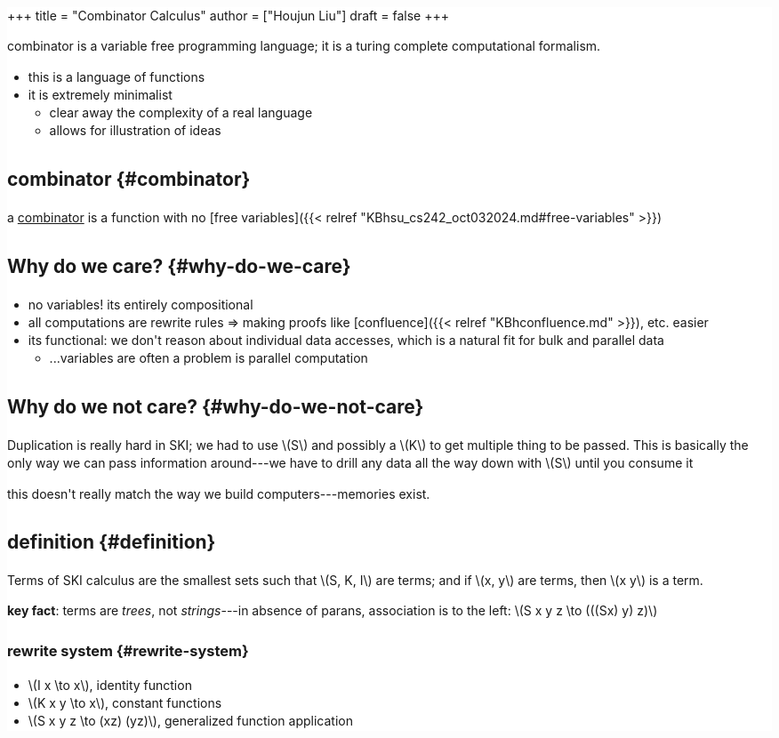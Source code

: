 +++
title = "Combinator Calculus"
author = ["Houjun Liu"]
draft = false
+++

combinator is a variable free programming language; it is a turing complete computational formalism.

-   this is a language of functions
-   it is extremely minimalist
    -   clear away the complexity of a real language
    -   allows for illustration of ideas


## combinator {#combinator}

a [combinator](#combinator) is a function with no [free variables]({{< relref "KBhsu_cs242_oct032024.md#free-variables" >}})


## Why do we care? {#why-do-we-care}

-   no variables! its entirely compositional
-   all computations are rewrite rules =&gt; making proofs like [confluence]({{< relref "KBhconfluence.md" >}}), etc. easier
-   its functional: we don't reason about individual data accesses, which is a natural fit for bulk and parallel data
    -   ...variables are often a problem is parallel computation


## Why do we not care? {#why-do-we-not-care}

Duplication is really hard in SKI; we had to use \\(S\\) and possibly a \\(K\\) to get multiple thing to be passed. This is basically the only way we can pass information around---we have to drill any data all the way down with \\(S\\) until you consume it

this doesn't really match the way we build computers---memories exist.


## definition {#definition}

Terms of SKI calculus are the smallest sets such that \\(S, K, I\\) are terms; and if \\(x, y\\) are terms, then \\(x y\\) is a term.

**key fact**: terms are _trees_, not _strings_---in absence of parans, association is to the left: \\(S x y z \to (((Sx) y) z)\\)


### rewrite system {#rewrite-system}

-   \\(I x \to x\\), identity function
-   \\(K x y \to x\\), constant functions
-   \\(S x y z \to  (xz) (yz)\\), generalized function application
